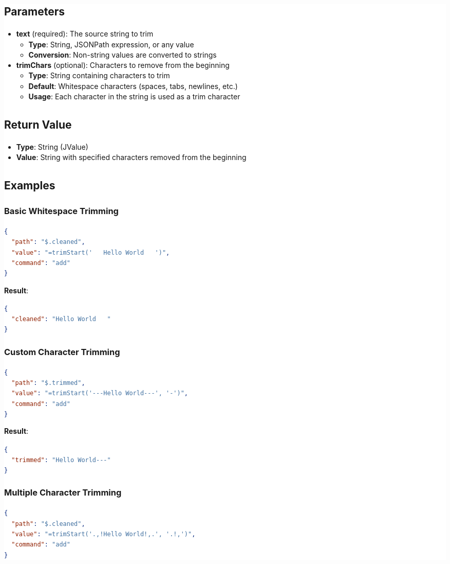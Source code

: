 ## Parameters

- **text** (required): The source string to trim
  - **Type**: String, JSONPath expression, or any value
  - **Conversion**: Non-string values are converted to strings
- **trimChars** (optional): Characters to remove from the beginning
  - **Type**: String containing characters to trim
  - **Default**: Whitespace characters (spaces, tabs, newlines, etc.)
  - **Usage**: Each character in the string is used as a trim character

## Return Value

- **Type**: String (JValue)
- **Value**: String with specified characters removed from the beginning

## Examples

### Basic Whitespace Trimming
```json
{
  "path": "$.cleaned",
  "value": "=trimStart('   Hello World   ')",
  "command": "add"
}
```

**Result**:
```json
{
  "cleaned": "Hello World   "
}
```

### Custom Character Trimming
```json
{
  "path": "$.trimmed",
  "value": "=trimStart('---Hello World---', '-')",
  "command": "add"
}
```

**Result**:
```json
{
  "trimmed": "Hello World---"
}
```

### Multiple Character Trimming
```json
{
  "path": "$.cleaned",
  "value": "=trimStart('.,!Hello World!,.', '.!,')",
  "command": "add"
}
```
